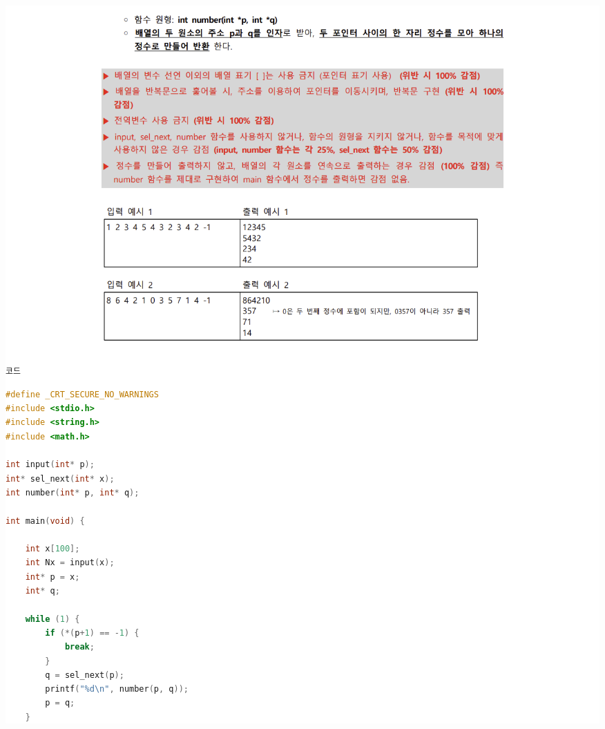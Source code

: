 <p align="center"><img src="/assets/img/C Progrmming and Lab/9장 포인트/9-129.png" width="600"></p>

`코드`
```cpp
#define _CRT_SECURE_NO_WARNINGS
#include <stdio.h>
#include <string.h>
#include <math.h>

int input(int* p);
int* sel_next(int* x);
int number(int* p, int* q);

int main(void) {

	int x[100];
	int Nx = input(x);
	int* p = x;
	int* q;

	while (1) {
		if (*(p+1) == -1) {
			break;
		}
		q = sel_next(p);
		printf("%d\n", number(p, q));
		p = q;
	}
```